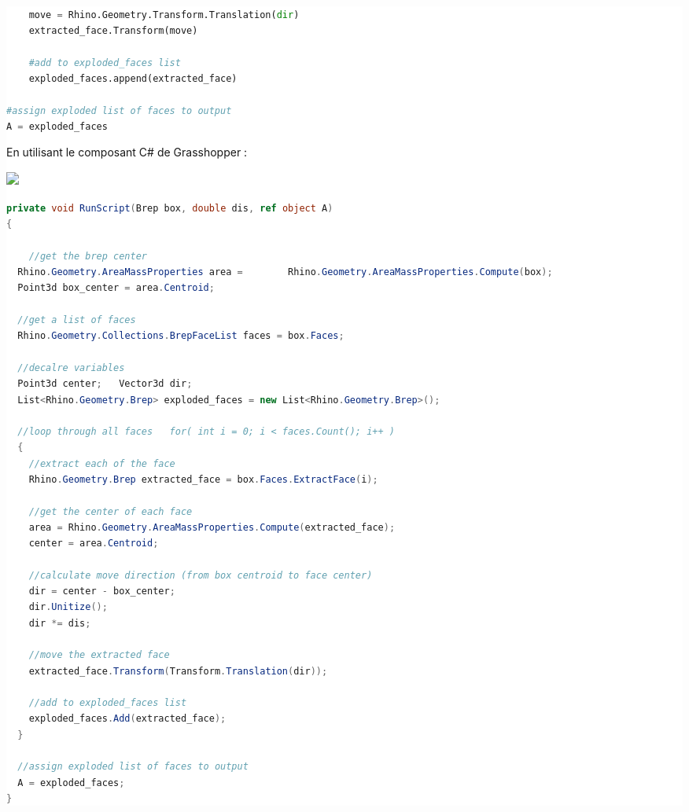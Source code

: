 ```python
	move = Rhino.Geometry.Transform.Translation(dir)
	extracted_face.Transform(move)
	
	#add to exploded_faces list
	exploded_faces.append(extracted_face)

#assign exploded list of faces to output
A = exploded_faces
```

En utilisant le composant C# de Grasshopper :

<img src="/images/math-image2.png">

```cs
private void RunScript(Brep box, double dis, ref object A)
{

    //get the brep center
  Rhino.Geometry.AreaMassProperties area =        Rhino.Geometry.AreaMassProperties.Compute(box);
  Point3d box_center = area.Centroid;

  //get a list of faces
  Rhino.Geometry.Collections.BrepFaceList faces = box.Faces;

  //decalre variables
  Point3d center;   Vector3d dir;
  List<Rhino.Geometry.Brep> exploded_faces = new List<Rhino.Geometry.Brep>();

  //loop through all faces   for( int i = 0; i < faces.Count(); i++ )
  {
    //extract each of the face
    Rhino.Geometry.Brep extracted_face = box.Faces.ExtractFace(i);

    //get the center of each face
    area = Rhino.Geometry.AreaMassProperties.Compute(extracted_face);
    center = area.Centroid;

    //calculate move direction (from box centroid to face center)
    dir = center - box_center;
    dir.Unitize();
    dir *= dis;

    //move the extracted face
    extracted_face.Transform(Transform.Translation(dir));

    //add to exploded_faces list
    exploded_faces.Add(extracted_face);
  }

  //assign exploded list of faces to output
  A = exploded_faces;
}
```

